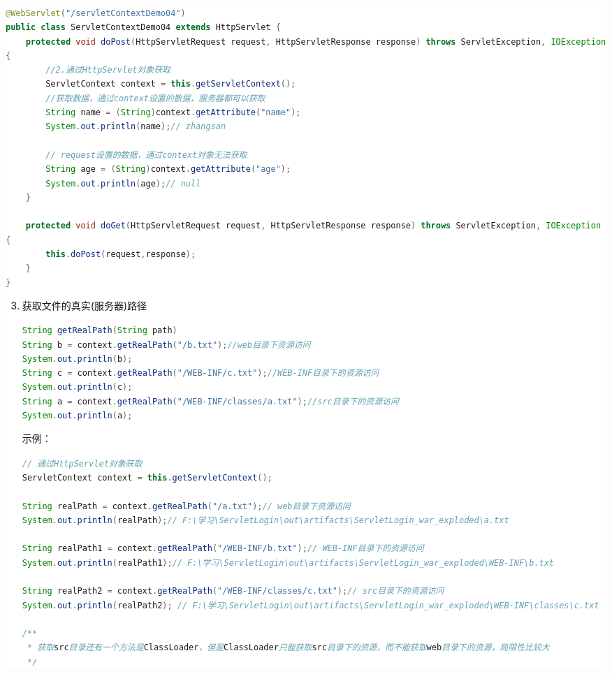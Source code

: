    ```java
   @WebServlet("/servletContextDemo04")
   public class ServletContextDemo04 extends HttpServlet {
       protected void doPost(HttpServletRequest request, HttpServletResponse response) throws ServletException, IOException {
           //2.通过HttpServlet对象获取
           ServletContext context = this.getServletContext();
           //获取数据，通过context设置的数据，服务器都可以获取
           String name = (String)context.getAttribute("name");
           System.out.println(name);// zhangsan
           
           // request设置的数据，通过context对象无法获取
           String age = (String)context.getAttribute("age");
           System.out.println(age);// null 
       }
   
       protected void doGet(HttpServletRequest request, HttpServletResponse response) throws ServletException, IOException {
           this.doPost(request,response);
       }
   }
   ```

3. 获取文件的真实(服务器)路径

   ```java
   String getRealPath(String path)
   String b = context.getRealPath("/b.txt");//web目录下资源访问
   System.out.println(b);
   String c = context.getRealPath("/WEB-INF/c.txt");//WEB-INF目录下的资源访问
   System.out.println(c);
   String a = context.getRealPath("/WEB-INF/classes/a.txt");//src目录下的资源访问
   System.out.println(a);
   ```

   示例：

   ```java
   // 通过HttpServlet对象获取
   ServletContext context = this.getServletContext();
   
   String realPath = context.getRealPath("/a.txt");// web目录下资源访问
   System.out.println(realPath);// F:\学习\ServletLogin\out\artifacts\ServletLogin_war_exploded\a.txt
   
   String realPath1 = context.getRealPath("/WEB-INF/b.txt");// WEB-INF目录下的资源访问
   System.out.println(realPath1);// F:\学习\ServletLogin\out\artifacts\ServletLogin_war_exploded\WEB-INF\b.txt
   
   String realPath2 = context.getRealPath("/WEB-INF/classes/c.txt");// src目录下的资源访问
   System.out.println(realPath2); // F:\学习\ServletLogin\out\artifacts\ServletLogin_war_exploded\WEB-INF\classes\c.txt
   
   /**
    * 获取src目录还有一个方法是ClassLoader，但是ClassLoader只能获取src目录下的资源，而不能获取web目录下的资源，局限性比较大
    */
   ```
